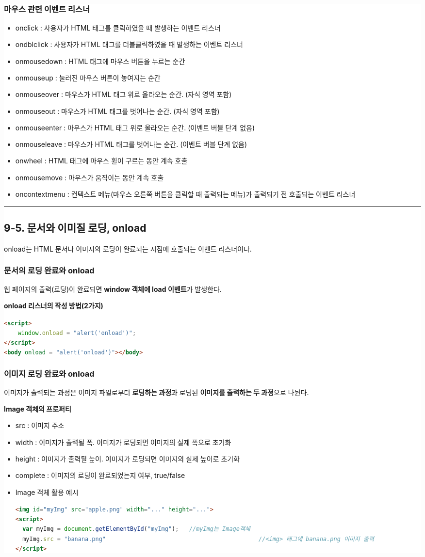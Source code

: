 ### 마우스 관련 이벤트 리스너

- onclick : 사용자가 HTML 태그를 클릭하였을 때 발생하는 이벤트 리스너

- ondblclick : 사용자가 HTML 태그를 더블클릭하였을 때 발생하는 이벤트 리스너
- onmousedown : HTML 태그에 마우스 버튼을 누르는 순간
- onmouseup : 눌러진 마우스 버튼이 놓여지는 순간
- onmouseover : 마우스가 HTML 태그 위로 올라오는 순간. (자식 영역 포함)
- onmouseout : 마우스가 HTML 태그를 벗어나는 순간. (자식 영역 포함)
- onmouseenter : 마우스가 HTML 태그 위로 올라오는 순간. (이벤트 버블 단계 없음)
- onmouseleave : 마우스가 HTML 태그를 벗어나는 순간. (이벤트 버블 단계 없음)
- onwheel : HTML 태그에 마우스 휠이 구르는 동안 계속 호출
- onmousemove : 마우스가 움직이는 동안 계속 호출
- oncontextmenu : 컨텍스트 메뉴(마우스 오른쪽 버튼을 클릭할 때 출력되는 메뉴)가 출력되기 전 호출되는 이벤트 리스너

---

## 9-5. 문서와 이미질 로딩, onload

onload는 HTML 문서나 이미지의 로딩이 완료되는 시점에 호출되는 이벤트 리스너이다.

### 문서의 로딩 완료와 onload

웹 페이지의 출력(로딩)이 완료되면 **window 객체에 load 이벤트**가 발생한다.

**onload 리스너의 작성 방법(2가지)**

```html
<script>
	window.onload = "alert('onload')";
</script>
<body onload = "alert('onload')"></body>


```

### 이미지 로딩 완료와 onload

이미지가 출력되는 과정은 이미지 파일로부터 **로딩하는 과정**과 로딩된 **이미지를 출력하는 두 과정**으로 나뉜다.

**Image 객체의 프로퍼티**

- src : 이미지 주소

- width : 이미지가 출력될 폭. 이미지가 로딩되면 이미지의 실제 폭으로 초기화

- height : 이미지가 출력될 높이. 이미지가 로딩되면 이미지의 실제 높이로 초기화

- complete : 이미지의 로딩이 완료되었는지 여부, true/false

- Image 객체 활용 예시

  ```html
  <img id="myImg" src="apple.png" width="..." height="...">
  <script>
  	var myImg = document.getElementById("myImg");	//myImg는 Image객체
    myImg.src = "banana.png"											//<img> 태그에 banana.png 이미지 출력
  </script>
  ```
